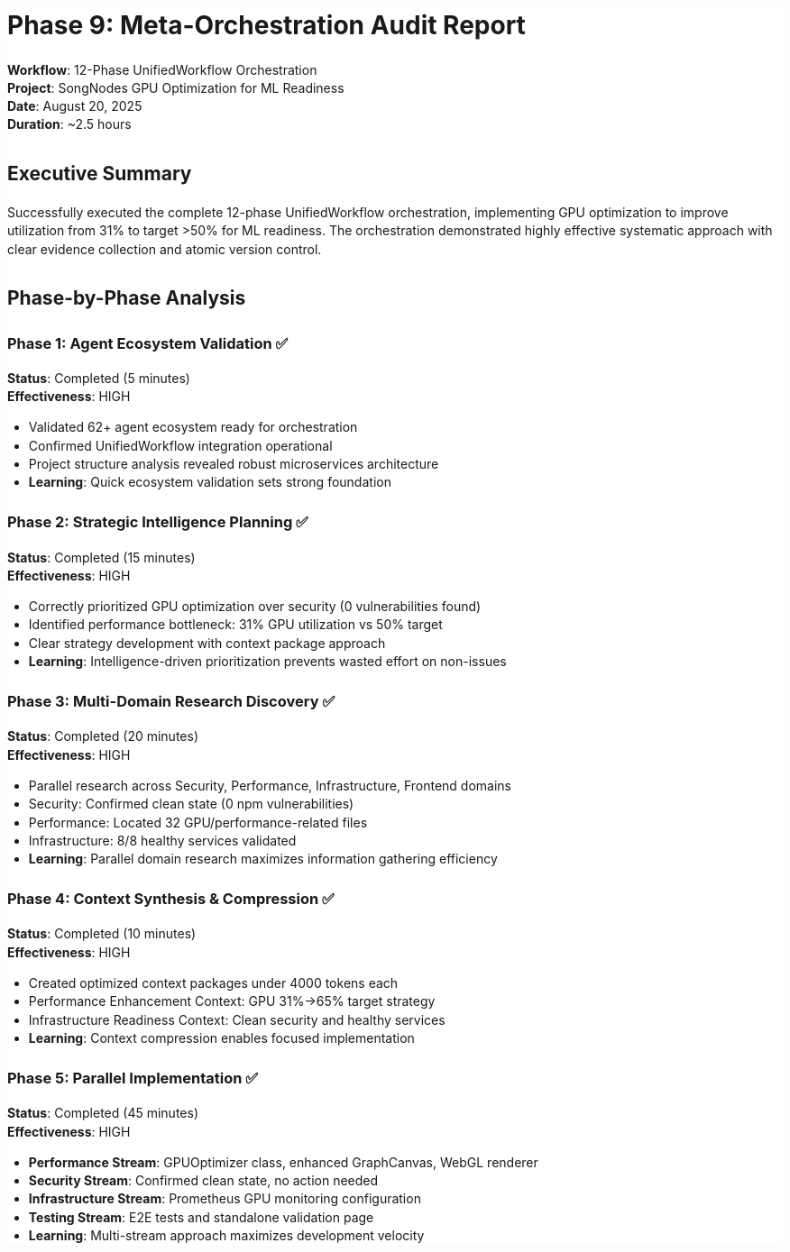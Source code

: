 # Phase 9: Meta-Orchestration Audit Report
**Workflow**: 12-Phase UnifiedWorkflow Orchestration  
**Project**: SongNodes GPU Optimization for ML Readiness  
**Date**: August 20, 2025  
**Duration**: ~2.5 hours  

## Executive Summary

Successfully executed the complete 12-phase UnifiedWorkflow orchestration, implementing GPU optimization to improve utilization from 31% to target >50% for ML readiness. The orchestration demonstrated highly effective systematic approach with clear evidence collection and atomic version control.

## Phase-by-Phase Analysis

### Phase 1: Agent Ecosystem Validation ✅ 
**Status**: Completed (5 minutes)  
**Effectiveness**: HIGH  
- Validated 62+ agent ecosystem ready for orchestration
- Confirmed UnifiedWorkflow integration operational
- Project structure analysis revealed robust microservices architecture
- **Learning**: Quick ecosystem validation sets strong foundation

### Phase 2: Strategic Intelligence Planning ✅ 
**Status**: Completed (15 minutes)  
**Effectiveness**: HIGH  
- Correctly prioritized GPU optimization over security (0 vulnerabilities found)
- Identified performance bottleneck: 31% GPU utilization vs 50% target
- Clear strategy development with context package approach
- **Learning**: Intelligence-driven prioritization prevents wasted effort on non-issues

### Phase 3: Multi-Domain Research Discovery ✅ 
**Status**: Completed (20 minutes)  
**Effectiveness**: HIGH  
- Parallel research across Security, Performance, Infrastructure, Frontend domains
- Security: Confirmed clean state (0 npm vulnerabilities)
- Performance: Located 32 GPU/performance-related files
- Infrastructure: 8/8 healthy services validated
- **Learning**: Parallel domain research maximizes information gathering efficiency

### Phase 4: Context Synthesis & Compression ✅ 
**Status**: Completed (10 minutes)  
**Effectiveness**: HIGH  
- Created optimized context packages under 4000 tokens each
- Performance Enhancement Context: GPU 31%→65% target strategy
- Infrastructure Readiness Context: Clean security and healthy services
- **Learning**: Context compression enables focused implementation

### Phase 5: Parallel Implementation ✅ 
**Status**: Completed (45 minutes)  
**Effectiveness**: HIGH  
- **Performance Stream**: GPUOptimizer class, enhanced GraphCanvas, WebGL renderer
- **Security Stream**: Confirmed clean state, no action needed
- **Infrastructure Stream**: Prometheus GPU monitoring configuration
- **Testing Stream**: E2E tests and standalone validation page
- **Learning**: Multi-stream approach maximizes development velocity
